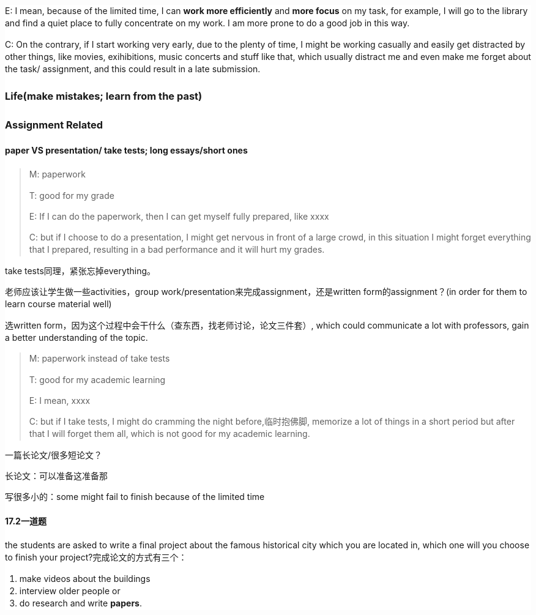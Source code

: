 E: I mean, because of the limited time, I can **work more efficiently** and **more focus** on my task, for example, I will go to the library and find a quiet place to fully concentrate on my work. I am more prone to do a good job in this way. 

C: On the contrary, if I start working very early, due to the plenty of time, I might be working casually and easily get distracted by other things, like movies, exihibitions, music concerts and stuff like that, which usually distract me and even make me forget about the task/ assignment, and this could result in a late submission.

### Life(make mistakes; learn from the past)

### Assignment Related



#### paper VS presentation/ take tests; long essays/short ones

>   M: paperwork
>
>   T: good for my grade
>
>   E: If I can do the paperwork, then I can get myself fully prepared, like xxxx
>
>   C: but if I choose to do a presentation, I might get nervous in front of a large crowd, in this situation I might forget everything that I prepared, resulting in a bad performance and it will hurt my grades.

take tests同理，紧张忘掉everything。

老师应该让学生做一些activities，group work/presentation来完成assignment，还是written form的assignment？(in order for them to learn course material well)

选written form，因为这个过程中会干什么（查东西，找老师讨论，论文三件套）, which could communicate a lot with professors, gain a better understanding of the topic.

>   M: paperwork instead of take tests
>
>   T: good for my academic learning
>
>   E: I mean, xxxx
>
>   C: but if I take tests, I might do cramming the night before,临时抱佛脚, memorize a lot of things in a short period but after that I will forget them all, which is not good for my academic learning.

一篇长论文/很多短论文？

长论文：可以准备这准备那

写很多小的：some might fail to finish because of the limited time

#### 17.2一道题

the students are asked to write a final project about the famous historical city which you are located in, which one will you choose to finish your project?完成论文的方式有三个：

1.  make videos about the buildings 
2.  interview older people or
3.  do research and write **papers**.
